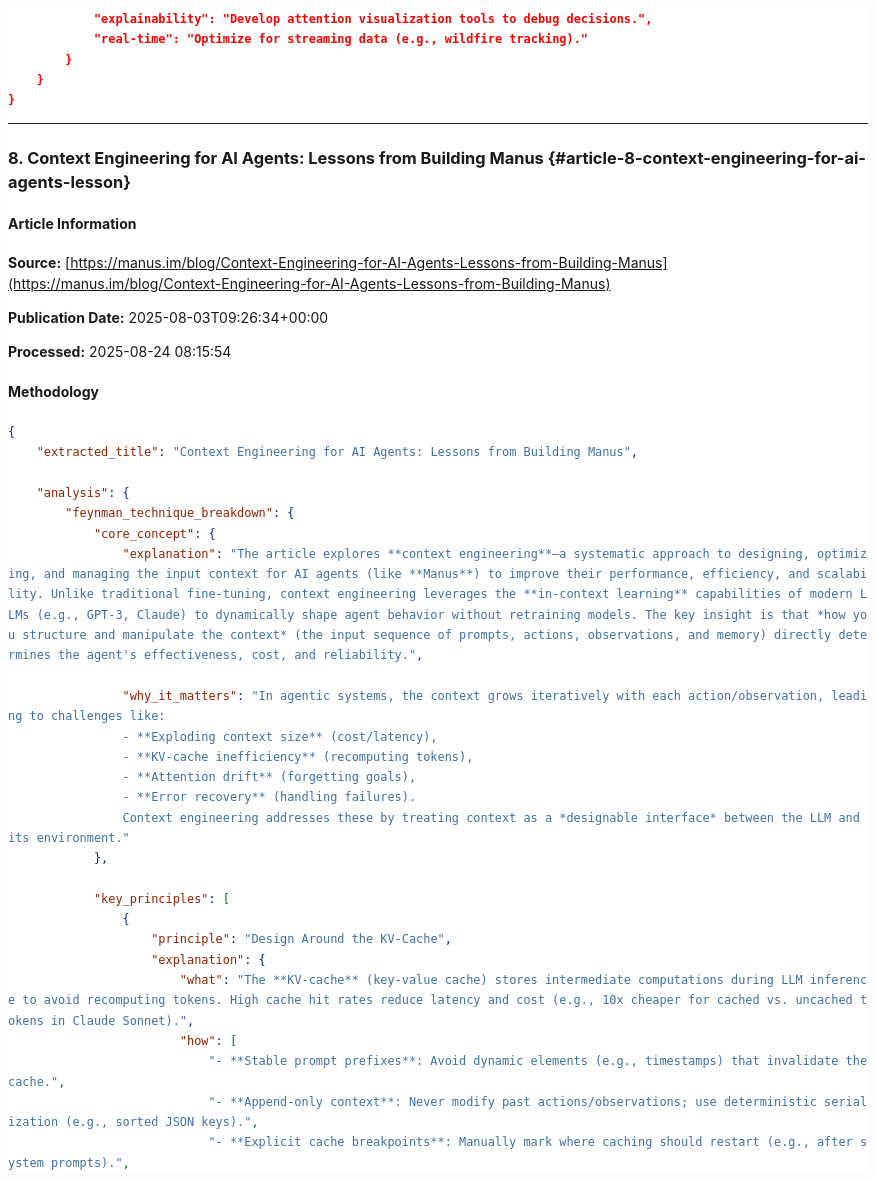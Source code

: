 ```json
            "explainability": "Develop attention visualization tools to debug decisions.",
            "real-time": "Optimize for streaming data (e.g., wildfire tracking)."
        }
    }
}
```


---

### 8. Context Engineering for AI Agents: Lessons from Building Manus {#article-8-context-engineering-for-ai-agents-lesson}

#### Article Information

**Source:** [https://manus.im/blog/Context-Engineering-for-AI-Agents-Lessons-from-Building-Manus](https://manus.im/blog/Context-Engineering-for-AI-Agents-Lessons-from-Building-Manus)

**Publication Date:** 2025-08-03T09:26:34+00:00

**Processed:** 2025-08-24 08:15:54

#### Methodology

```json
{
    "extracted_title": "Context Engineering for AI Agents: Lessons from Building Manus",

    "analysis": {
        "feynman_technique_breakdown": {
            "core_concept": {
                "explanation": "The article explores **context engineering**—a systematic approach to designing, optimizing, and managing the input context for AI agents (like **Manus**) to improve their performance, efficiency, and scalability. Unlike traditional fine-tuning, context engineering leverages the **in-context learning** capabilities of modern LLMs (e.g., GPT-3, Claude) to dynamically shape agent behavior without retraining models. The key insight is that *how you structure and manipulate the context* (the input sequence of prompts, actions, observations, and memory) directly determines the agent's effectiveness, cost, and reliability.",

                "why_it_matters": "In agentic systems, the context grows iteratively with each action/observation, leading to challenges like:
                - **Exploding context size** (cost/latency),
                - **KV-cache inefficiency** (recomputing tokens),
                - **Attention drift** (forgetting goals),
                - **Error recovery** (handling failures).
                Context engineering addresses these by treating context as a *designable interface* between the LLM and its environment."
            },

            "key_principles": [
                {
                    "principle": "Design Around the KV-Cache",
                    "explanation": {
                        "what": "The **KV-cache** (key-value cache) stores intermediate computations during LLM inference to avoid recomputing tokens. High cache hit rates reduce latency and cost (e.g., 10x cheaper for cached vs. uncached tokens in Claude Sonnet).",
                        "how": [
                            "- **Stable prompt prefixes**: Avoid dynamic elements (e.g., timestamps) that invalidate the cache.",
                            "- **Append-only context**: Never modify past actions/observations; use deterministic serialization (e.g., sorted JSON keys).",
                            "- **Explicit cache breakpoints**: Manually mark where caching should restart (e.g., after system prompts).",
```